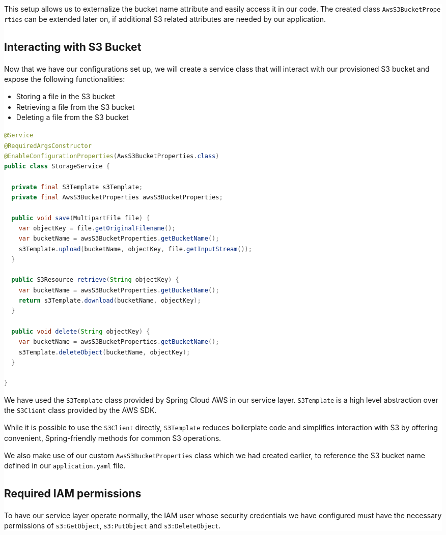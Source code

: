 This setup allows us to externalize the bucket name attribute and easily access it in our code. The created class `AwsS3BucketProperties` can be extended later on, if additional S3 related attributes are needed by our application.

## Interacting with S3 Bucket

Now that we have our configurations set up, we will create a service class that will interact with our provisioned S3 bucket and expose the following functionalities:

* Storing a file in the S3 bucket
* Retrieving a file from the S3 bucket
* Deleting a file from the S3 bucket

```java
@Service
@RequiredArgsConstructor
@EnableConfigurationProperties(AwsS3BucketProperties.class)
public class StorageService {

  private final S3Template s3Template;
  private final AwsS3BucketProperties awsS3BucketProperties;

  public void save(MultipartFile file) {
    var objectKey = file.getOriginalFilename();
    var bucketName = awsS3BucketProperties.getBucketName();
    s3Template.upload(bucketName, objectKey, file.getInputStream());
  }

  public S3Resource retrieve(String objectKey) {
    var bucketName = awsS3BucketProperties.getBucketName();
    return s3Template.download(bucketName, objectKey);
  }

  public void delete(String objectKey) {
    var bucketName = awsS3BucketProperties.getBucketName();
    s3Template.deleteObject(bucketName, objectKey);
  }

}
```
We have used the `S3Template` class provided by Spring Cloud AWS in our service layer. `S3Template` is a high level abstraction over the `S3Client` class provided by the AWS SDK.

While it is possible to use the `S3Client` directly, `S3Template` reduces boilerplate code and simplifies interaction with S3 by offering convenient, Spring-friendly methods for common S3 operations.

We also make use of our custom `AwsS3BucketProperties` class which we had created earlier, to reference the S3 bucket name defined in our `application.yaml` file.

## Required IAM permissions

To have our service layer operate normally, the IAM user whose security credentials we have configured must have the necessary permissions of `s3:GetObject`, `s3:PutObject` and `s3:DeleteObject`.
